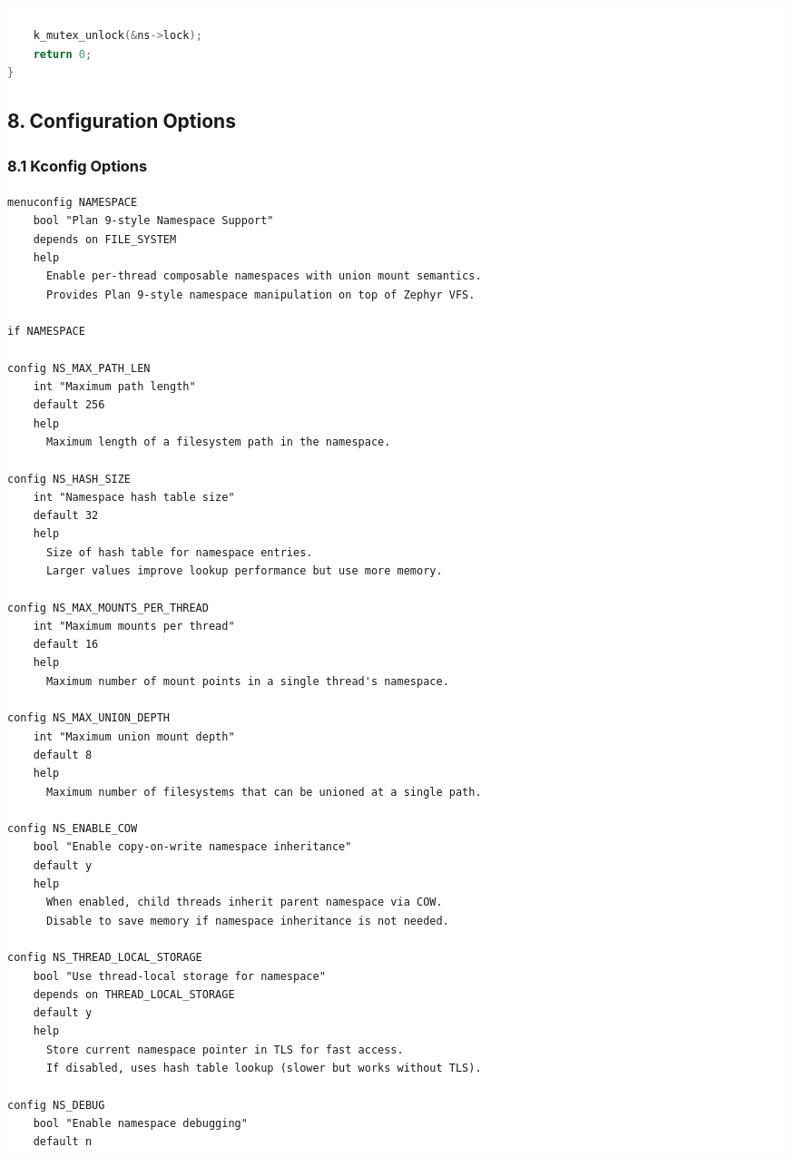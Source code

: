 ```c
    
    k_mutex_unlock(&ns->lock);
    return 0;
}
```

## 8. Configuration Options

### 8.1 Kconfig Options

```kconfig
menuconfig NAMESPACE
    bool "Plan 9-style Namespace Support"
    depends on FILE_SYSTEM
    help
      Enable per-thread composable namespaces with union mount semantics.
      Provides Plan 9-style namespace manipulation on top of Zephyr VFS.

if NAMESPACE

config NS_MAX_PATH_LEN
    int "Maximum path length"
    default 256
    help
      Maximum length of a filesystem path in the namespace.

config NS_HASH_SIZE
    int "Namespace hash table size"
    default 32
    help
      Size of hash table for namespace entries.
      Larger values improve lookup performance but use more memory.

config NS_MAX_MOUNTS_PER_THREAD
    int "Maximum mounts per thread"
    default 16
    help
      Maximum number of mount points in a single thread's namespace.

config NS_MAX_UNION_DEPTH
    int "Maximum union mount depth"
    default 8
    help
      Maximum number of filesystems that can be unioned at a single path.

config NS_ENABLE_COW
    bool "Enable copy-on-write namespace inheritance"
    default y
    help
      When enabled, child threads inherit parent namespace via COW.
      Disable to save memory if namespace inheritance is not needed.

config NS_THREAD_LOCAL_STORAGE
    bool "Use thread-local storage for namespace"
    depends on THREAD_LOCAL_STORAGE
    default y
    help
      Store current namespace pointer in TLS for fast access.
      If disabled, uses hash table lookup (slower but works without TLS).

config NS_DEBUG
    bool "Enable namespace debugging"
    default n
```